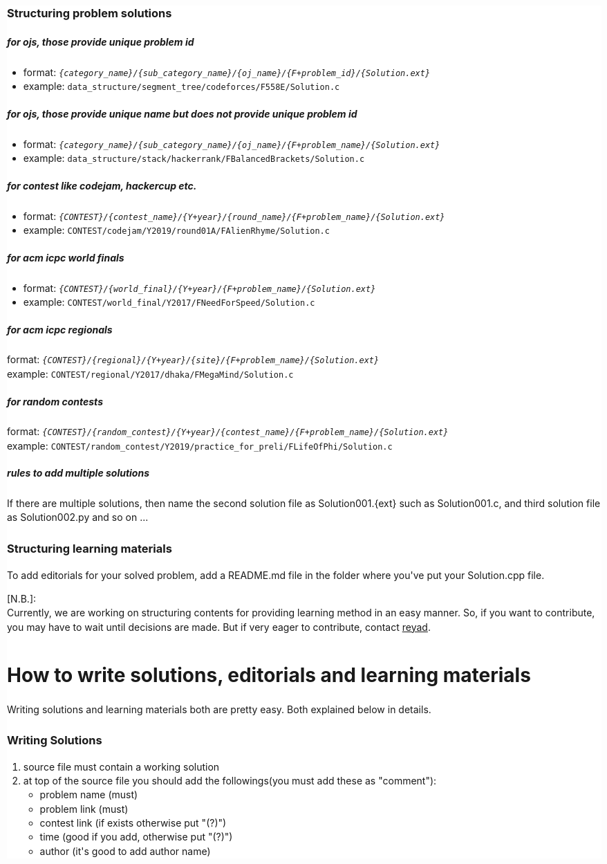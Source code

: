 ### Structuring problem solutions
##### for ojs, those provide unique problem id
 - format: *`{category_name}/{sub_category_name}/{oj_name}/{F+problem_id}/{Solution.ext}`*  
 - example: `data_structure/segment_tree/codeforces/F558E/Solution.c`

##### for ojs, those provide unique name but does not provide unique problem id
 - format: *`{category_name}/{sub_category_name}/{oj_name}/{F+problem_name}/{Solution.ext}`*  
 - example: `data_structure/stack/hackerrank/FBalancedBrackets/Solution.c`

##### for contest like codejam, hackercup etc.
 - format: *`{CONTEST}/{contest_name}/{Y+year}/{round_name}/{F+problem_name}/{Solution.ext}`*  
 - example: `CONTEST/codejam/Y2019/round01A/FAlienRhyme/Solution.c`

##### for acm icpc world finals
 - format: *`{CONTEST}/{world_final}/{Y+year}/{F+problem_name}/{Solution.ext}`*  
 - example: `CONTEST/world_final/Y2017/FNeedForSpeed/Solution.c`

##### for acm icpc regionals
format: *`{CONTEST}/{regional}/{Y+year}/{site}/{F+problem_name}/{Solution.ext}`*  
example: `CONTEST/regional/Y2017/dhaka/FMegaMind/Solution.c`

##### for random contests
format: *`{CONTEST}/{random_contest}/{Y+year}/{contest_name}/{F+problem_name}/{Solution.ext}`*  
example: `CONTEST/random_contest/Y2019/practice_for_preli/FLifeOfPhi/Solution.c`

##### rules to add multiple solutions
If there are multiple solutions, then name the second solution file as Solution001.{ext} such as Solution001.c, and third solution file as Solution002.py and so on ...


### Structuring learning materials
To add editorials for your solved problem, add a README.md file in the folder where you've put your Solution.cpp file.  

[N.B.]:  
Currently, we are working on structuring contents for providing learning method in an easy manner. So, if you want to contribute, you may have to wait until decisions are made. But if very eager to contribute, contact [reyad](https://github.com/reyadussalahin).



# How to write solutions, editorials and learning materials
Writing solutions and learning materials both are pretty easy. Both explained below in details.

### Writing Solutions
1. source file must contain a working solution
2. at top of the source file you should add the followings(you must add these as "comment"):
    - problem name (must)
    - problem link (must)
    - contest link (if exists otherwise put "(?)")
    - time (good if you add, otherwise put "(?)")
    - author (it's good to add author name)
